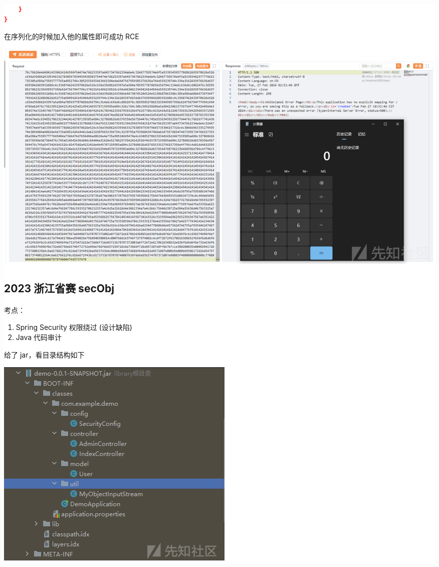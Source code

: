 ```bash
    }
}
```

在序列化的时候加入他的属性即可成功 RCE

[![](assets/1709112106-4741049e80f0de55421120c71903df08.png)](https://xzfile.aliyuncs.com/media/upload/picture/20240227200614-9afa4ef2-d568-1.png)

## 2023 浙江省赛 secObj

考点：

1.  Spring Security 权限绕过 (设计缺陷)
2.  Java 代码审计

给了 jar，看目录结构如下

[![](assets/1709112106-e491dbac9fa1930c61ba130570997610.png)](https://xzfile.aliyuncs.com/media/upload/picture/20240227200632-a569e988-d568-1.png)
